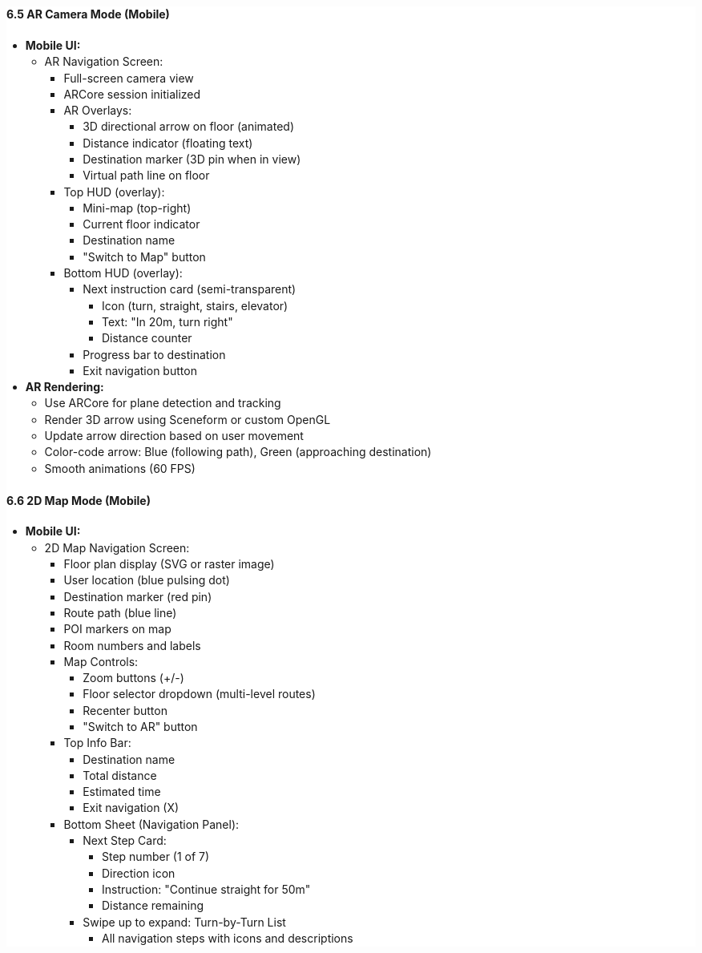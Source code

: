 #### **6.5 AR Camera Mode (Mobile)**

- **Mobile UI:**
    - AR Navigation Screen:
        - Full-screen camera view
        - ARCore session initialized
        - AR Overlays:
            - 3D directional arrow on floor (animated)
            - Distance indicator (floating text)
            - Destination marker (3D pin when in view)
            - Virtual path line on floor
        - Top HUD (overlay):
            - Mini-map (top-right)
            - Current floor indicator
            - Destination name
            - "Switch to Map" button
        - Bottom HUD (overlay):
            - Next instruction card (semi-transparent)
                - Icon (turn, straight, stairs, elevator)
                - Text: "In 20m, turn right"
                - Distance counter
            - Progress bar to destination
            - Exit navigation button
- **AR Rendering:**
    - Use ARCore for plane detection and tracking
    - Render 3D arrow using Sceneform or custom OpenGL
    - Update arrow direction based on user movement
    - Color-code arrow: Blue (following path), Green (approaching destination)
    - Smooth animations (60 FPS)

#### **6.6 2D Map Mode (Mobile)**

- **Mobile UI:**
    - 2D Map Navigation Screen:
        - Floor plan display (SVG or raster image)
        - User location (blue pulsing dot)
        - Destination marker (red pin)
        - Route path (blue line)
        - POI markers on map
        - Room numbers and labels
        - Map Controls:
            - Zoom buttons (+/-)
            - Floor selector dropdown (multi-level routes)
            - Recenter button
            - "Switch to AR" button
        - Top Info Bar:
            - Destination name
            - Total distance
            - Estimated time
            - Exit navigation (X)
        - Bottom Sheet (Navigation Panel):
            - Next Step Card:
                - Step number (1 of 7)
                - Direction icon
                - Instruction: "Continue straight for 50m"
                - Distance remaining
            - Swipe up to expand: Turn-by-Turn List
                - All navigation steps with icons and descriptions
